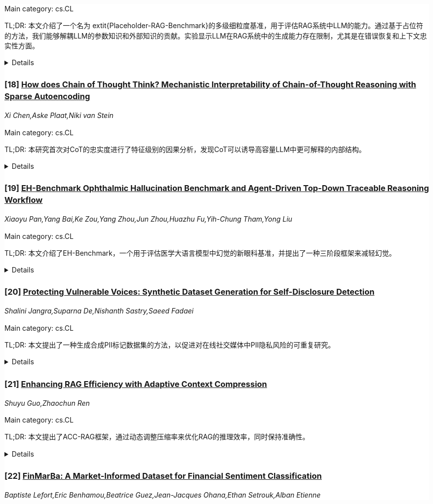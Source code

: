 Main category: cs.CL

TL;DR: 本文介绍了一个名为	extit{Placeholder-RAG-Benchmark}的多级细粒度基准，用于评估RAG系统中LLM的能力。通过基于占位符的方法，我们能够解耦LLM的参数知识和外部知识的贡献。实验显示LLM在RAG系统中的生成能力存在限制，尤其是在错误恢复和上下文忠实性方面。


<details><summary>Details</summary></details>


### [18] [How does Chain of Thought Think? Mechanistic Interpretability of Chain-of-Thought Reasoning with Sparse Autoencoding](https://arxiv.org/abs/2507.22928)
*Xi Chen,Aske Plaat,Niki van Stein*

Main category: cs.CL

TL;DR: 本研究首次对CoT的忠实度进行了特征级别的因果分析，发现CoT可以诱导高容量LLM中更可解释的内部结构。


<details><summary>Details</summary></details>


### [19] [EH-Benchmark Ophthalmic Hallucination Benchmark and Agent-Driven Top-Down Traceable Reasoning Workflow](https://arxiv.org/abs/2507.22929)
*Xiaoyu Pan,Yang Bai,Ke Zou,Yang Zhou,Jun Zhou,Huazhu Fu,Yih-Chung Tham,Yong Liu*

Main category: cs.CL

TL;DR: 本文介绍了EH-Benchmark，一个用于评估医学大语言模型中幻觉的新眼科基准，并提出了一种三阶段框架来减轻幻觉。


<details><summary>Details</summary></details>


### [20] [Protecting Vulnerable Voices: Synthetic Dataset Generation for Self-Disclosure Detection](https://arxiv.org/abs/2507.22930)
*Shalini Jangra,Suparna De,Nishanth Sastry,Saeed Fadaei*

Main category: cs.CL

TL;DR: 本文提出了一种生成合成PII标记数据集的方法，以促进对在线社交媒体中PII隐私风险的可重复研究。


<details><summary>Details</summary></details>


### [21] [Enhancing RAG Efficiency with Adaptive Context Compression](https://arxiv.org/abs/2507.22931)
*Shuyu Guo,Zhaochun Ren*

Main category: cs.CL

TL;DR: 本文提出了ACC-RAG框架，通过动态调整压缩率来优化RAG的推理效率，同时保持准确性。


<details><summary>Details</summary></details>


### [22] [FinMarBa: A Market-Informed Dataset for Financial Sentiment Classification](https://arxiv.org/abs/2507.22932)
*Baptiste Lefort,Eric Benhamou,Beatrice Guez,Jean-Jacques Ohana,Ethan Setrouk,Alban Etienne*
